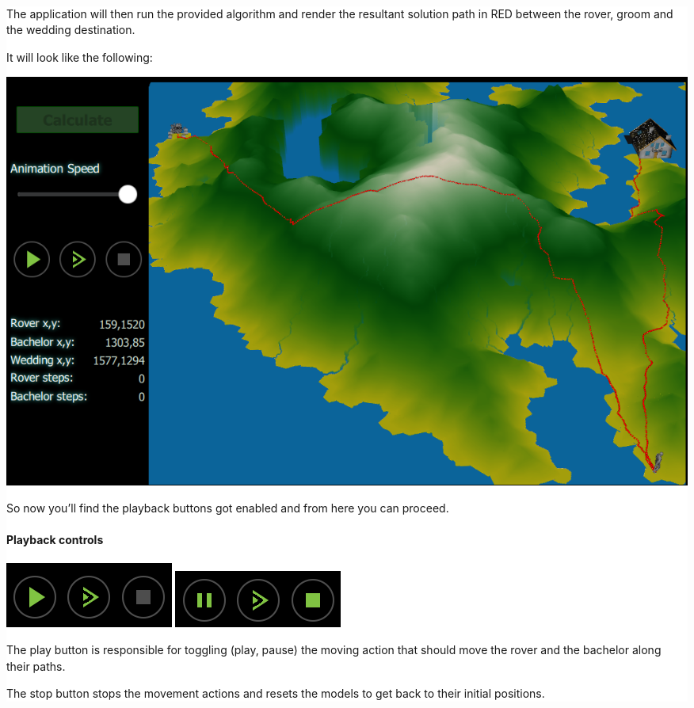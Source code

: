 The application will then run the provided algorithm and render the resultant solution path in RED between the rover, groom and the wedding destination.

It will look like the following:

![](https://github.com/aoraoraor/wedding_rover/blob/master/images/img3.png)

So now you’ll find the playback buttons got enabled and from here you can proceed.

#### Playback controls
![](https://github.com/aoraoraor/wedding_rover/blob/master/images/img4.png)
![](https://github.com/aoraoraor/wedding_rover/blob/master/images/img5.png)

The play button is responsible for toggling (play, pause) the moving action that should move the rover and the bachelor along their paths.

The stop button stops the movement actions and resets the models to get back to their initial positions.
